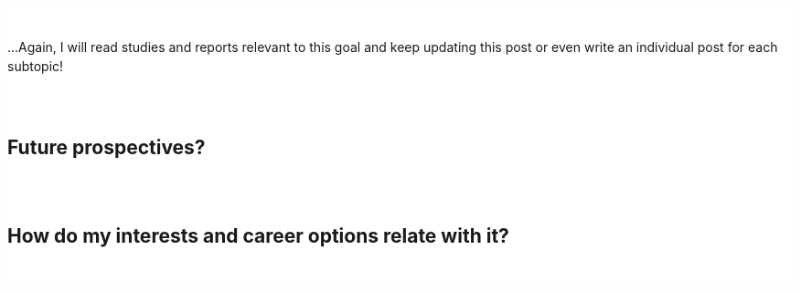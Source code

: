 
<br>

...Again, I will read studies and reports relevant to this goal and keep updating this post or even write an individual post for each subtopic!

<br>

## Future prospectives?

<br>

## How do my interests and career options relate with it?

<br>
